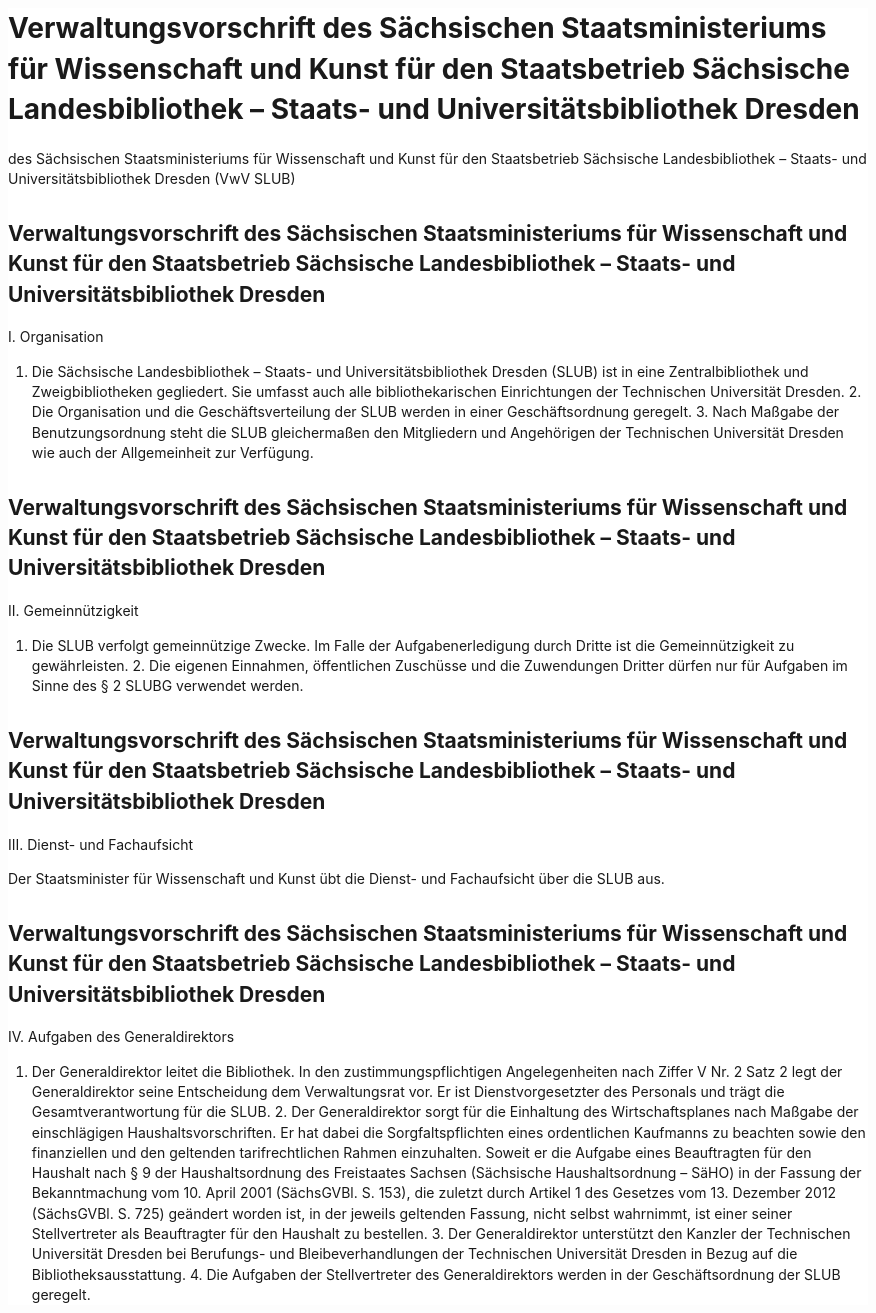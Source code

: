 # Verwaltungsvorschrift des Sächsischen Staatsministeriums für Wissenschaft und Kunst für den Staatsbetrieb Sächsische Landesbibliothek – Staats- und Universitätsbibliothek Dresden 


des Sächsischen Staatsministeriums für Wissenschaft und Kunst für den Staatsbetrieb Sächsische Landesbibliothek – Staats- und Universitätsbibliothek Dresden (VwV SLUB)

## Verwaltungsvorschrift des Sächsischen Staatsministeriums für Wissenschaft und Kunst für den Staatsbetrieb Sächsische Landesbibliothek – Staats- und Universitätsbibliothek Dresden 
 I. Organisation

1. Die Sächsische Landesbibliothek – Staats- und Universitätsbibliothek Dresden (SLUB) ist in eine Zentralbibliothek und Zweigbibliotheken gegliedert. Sie umfasst auch alle bibliothekarischen Einrichtungen der Technischen Universität Dresden. 2. Die Organisation und die Geschäftsverteilung der SLUB werden in einer Geschäftsordnung geregelt. 3. Nach Maßgabe der Benutzungsordnung steht die SLUB gleichermaßen den Mitgliedern und Angehörigen der Technischen Universität Dresden wie auch der Allgemeinheit zur Verfügung. 
## Verwaltungsvorschrift des Sächsischen Staatsministeriums für Wissenschaft und Kunst für den Staatsbetrieb Sächsische Landesbibliothek – Staats- und Universitätsbibliothek Dresden 
 II. Gemeinnützigkeit

1. Die SLUB verfolgt gemeinnützige Zwecke. Im Falle der Aufgabenerledigung durch Dritte ist die Gemeinnützigkeit zu gewährleisten. 2. Die eigenen Einnahmen, öffentlichen Zuschüsse und die Zuwendungen Dritter dürfen nur für Aufgaben im Sinne des § 2 SLUBG verwendet werden. 
## Verwaltungsvorschrift des Sächsischen Staatsministeriums für Wissenschaft und Kunst für den Staatsbetrieb Sächsische Landesbibliothek – Staats- und Universitätsbibliothek Dresden 
 III. Dienst- und Fachaufsicht

Der Staatsminister für Wissenschaft und Kunst übt die Dienst- und Fachaufsicht über die SLUB aus.


## Verwaltungsvorschrift des Sächsischen Staatsministeriums für Wissenschaft und Kunst für den Staatsbetrieb Sächsische Landesbibliothek – Staats- und Universitätsbibliothek Dresden 
 IV. Aufgaben des Generaldirektors

1. Der Generaldirektor leitet die Bibliothek. In den zustimmungspflichtigen Angelegenheiten nach Ziffer V Nr. 2 Satz 2 legt der Generaldirektor seine Entscheidung dem Verwaltungsrat vor. Er ist Dienstvorgesetzter des Personals und trägt die Gesamtverantwortung für die SLUB. 2. Der Generaldirektor sorgt für die Einhaltung des Wirtschaftsplanes nach Maßgabe der einschlägigen Haushaltsvorschriften. Er hat dabei die Sorgfaltspflichten eines ordentlichen Kaufmanns zu beachten sowie den finanziellen und den geltenden tarifrechtlichen Rahmen einzuhalten. Soweit er die Aufgabe eines Beauftragten für den Haushalt nach § 9 der Haushaltsordnung des Freistaates Sachsen (Sächsische Haushaltsordnung – SäHO) in der Fassung der Bekanntmachung vom 10. April 2001 (SächsGVBl. S. 153), die zuletzt durch Artikel 1 des Gesetzes vom 13. Dezember 2012 (SächsGVBl. S. 725) geändert worden ist, in der jeweils geltenden Fassung, nicht selbst wahrnimmt, ist einer seiner Stellvertreter als Beauftragter für den Haushalt zu bestellen. 3. Der Generaldirektor unterstützt den Kanzler der Technischen Universität Dresden bei Berufungs- und Bleibeverhandlungen der Technischen Universität Dresden in Bezug auf die Bibliotheksausstattung. 4. Die Aufgaben der Stellvertreter des Generaldirektors werden in der Geschäftsordnung der SLUB geregelt. 